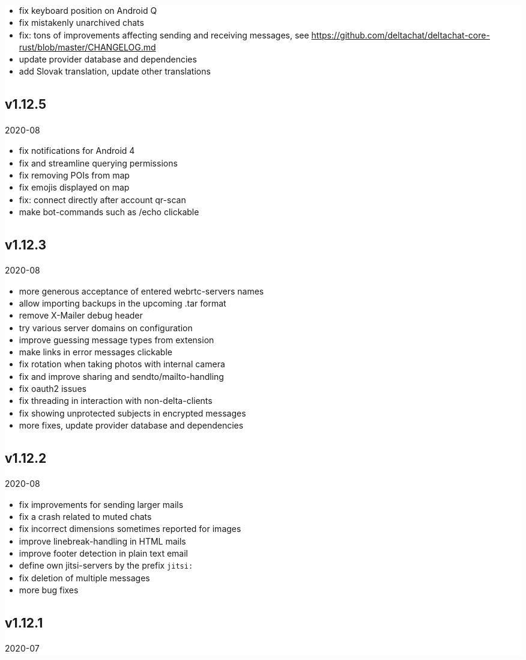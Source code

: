 * fix keyboard position on Android Q
* fix mistakenly unarchived chats
* fix: tons of improvements affecting sending and receiving messages, see
  https://github.com/deltachat/deltachat-core-rust/blob/master/CHANGELOG.md
* update provider database and dependencies
* add Slovak translation, update other translations


## v1.12.5
2020-08

* fix notifications for Android 4
* fix and streamline querying permissions
* fix removing POIs from map
* fix emojis displayed on map
* fix: connect directly after account qr-scan
* make bot-commands such as /echo clickable


## v1.12.3
2020-08

* more generous acceptance of entered webrtc-servers names
* allow importing backups in the upcoming .tar format
* remove X-Mailer debug header
* try various server domains on configuration
* improve guessing message types from extension
* make links in error messages clickable
* fix rotation when taking photos with internal camera
* fix and improve sharing and sendto/mailto-handling
* fix oauth2 issues
* fix threading in interaction with non-delta-clients
* fix showing unprotected subjects in encrypted messages
* more fixes, update provider database and dependencies


## v1.12.2
2020-08

* fix improvements for sending larger mails
* fix a crash related to muted chats
* fix incorrect dimensions sometimes reported for images
* improve linebreak-handling in HTML mails
* improve footer detection in plain text email
* define own jitsi-servers by the prefix `jitsi:`
* fix deletion of multiple messages
* more bug fixes


## v1.12.1
2020-07
